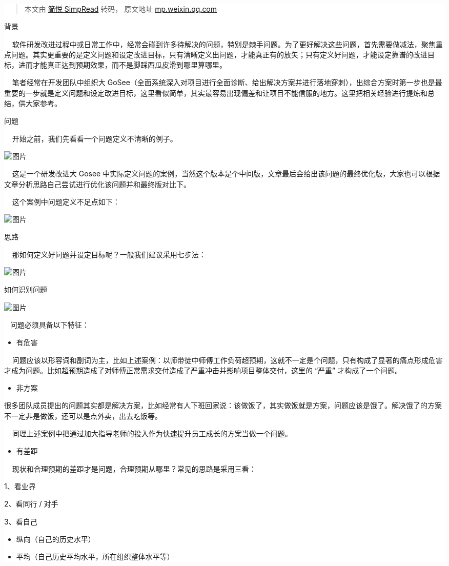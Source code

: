 > 本文由 [简悦 SimpRead](http://ksria.com/simpread/) 转码， 原文地址 [mp.weixin.qq.com](https://mp.weixin.qq.com/s/GHJ--fLCPlBD6_JjPPiDBQ)

背景

    软件研发改进过程中或日常工作中，经常会碰到许多待解决的问题，特别是棘手问题。为了更好解决这些问题，首先需要做减法，聚焦重点问题。其实更重要的是定义问题和设定改进目标，只有清晰定义出问题，才能真正有的放矢；只有定义好问题，才能设定靠谱的改进目标，进而才能真正达到预期效果，而不是脚踩西瓜皮滑到哪里算哪里。

    笔者经常在开发团队中组织大 GoSee（全面系统深入对项目进行全面诊断、给出解决方案并进行落地穿刺），出综合方案时第一步也是最重要的一步就是定义问题和设定改进目标，这里看似简单，其实最容易出现偏差和让项目不能信服的地方。这里把相关经验进行提炼和总结，供大家参考。

问题

    开始之前，我们先看看一个问题定义不清晰的例子。

![图片](https://mmbiz.qpic.cn/mmbiz_png/AHTkZvE301JCE9sCxiaqgf7qAS6aMKnblmeddnvDkjnP2NtibTz28XO3Pul0iaDIe7OnYKpo73Ij0lUTxVHxU9NmQ/640?wx_fmt=png)

    这是一个研发改进大 Gosee 中实际定义问题的案例，当然这个版本是个中间版，文章最后会给出该问题的最终优化版，大家也可以根据文章分析思路自己尝试进行优化该问题并和最终版对比下。

    这个案例中问题定义不足点如下：

![图片](https://mmbiz.qpic.cn/mmbiz_png/AHTkZvE301JCE9sCxiaqgf7qAS6aMKnblFMAA4ltCONcERFN9NYw51BOYsAiaBbKib0qVTn0J2fIyeOcYPds1YsgA/640?wx_fmt=png)

思路

    那如何定义好问题并设定目标呢？一般我们建议采用七步法：

![图片](https://mmbiz.qpic.cn/mmbiz_png/AHTkZvE301JCE9sCxiaqgf7qAS6aMKnblsMGUDVVB9l01bAIz5x1jc314wPkSOuG3h88ZOkGGDib3TSQB7xqI7PA/640?wx_fmt=png)

如何识别问题

![图片](https://mmbiz.qpic.cn/mmbiz_png/AHTkZvE301JCE9sCxiaqgf7qAS6aMKnblhpORxiajggx9RPjgza3BsxJfU6EV9YVg1XSGTtpuxO27NdaRriaZR0NA/640?wx_fmt=png)

   问题必须具备以下特征：

*   有危害
    

    问题应该以形容词和副词为主，比如上述案例：以师带徒中师傅工作负荷超预期，这就不一定是个问题，只有构成了显著的痛点形成危害才成为问题。比如超预期造成了对师傅正常需求交付造成了严重冲击并影响项目整体交付，这里的 “严重” 才构成了一个问题。

*   非方案
    

 很多团队成员提出的问题其实都是解决方案，比如经常有人下班回家说：该做饭了，其实做饭就是方案，问题应该是饿了。解决饿了的方案不一定非是做饭，还可以是点外卖，出去吃饭等。

    同理上述案例中把通过加大指导老师的投入作为快速提升员工成长的方案当做一个问题。 

*   有差距  
    

    现状和合理预期的差距才是问题，合理预期从哪里？常见的思路是采用三看：

1、看业界

2、看同行 / 对手

3、看自己

*   纵向（自己的历史水平）
    
*   平均（自己历史平均水平，所在组织整体水平等）
    